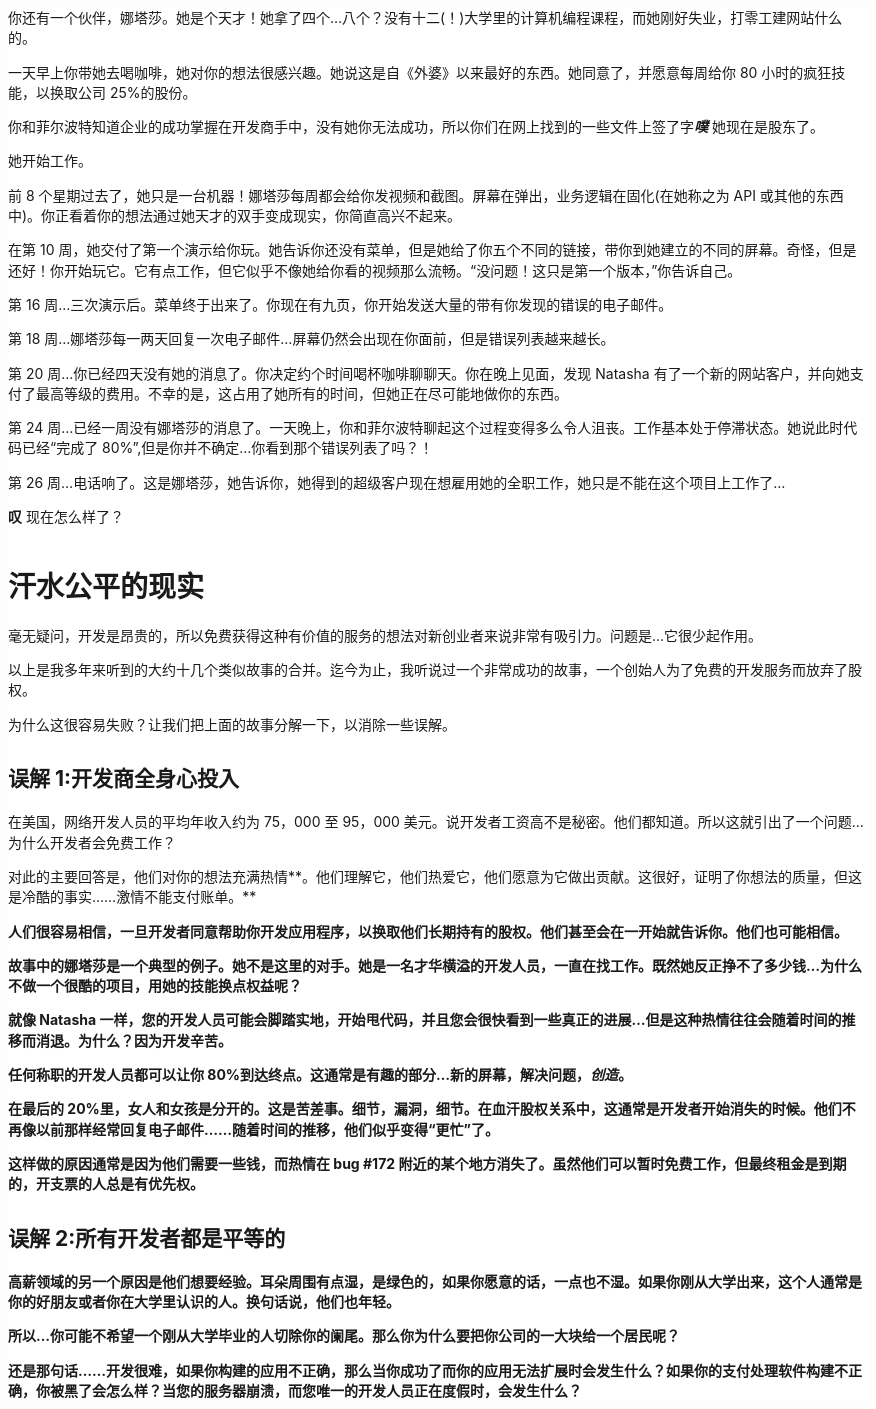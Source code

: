 你还有一个伙伴，娜塔莎。她是个天才！她拿了四个…八个？没有十二(！)大学里的计算机编程课程，而她刚好失业，打零工建网站什么的。

一天早上你带她去喝咖啡，她对你的想法很感兴趣。她说这是自《外婆》以来最好的东西。她同意了，并愿意每周给你 80 小时的疯狂技能，以换取公司 25%的股份。

你和菲尔波特知道企业的成功掌握在开发商手中，没有她你无法成功，所以你们在网上找到的一些文件上签了字***噗*** 她现在是股东了。

她开始工作。

前 8 个星期过去了，她只是一台机器！娜塔莎每周都会给你发视频和截图。屏幕在弹出，业务逻辑在固化(在她称之为 API 或其他的东西中)。你正看着你的想法通过她天才的双手变成现实，你简直高兴不起来。

在第 10 周，她交付了第一个演示给你玩。她告诉你还没有菜单，但是她给了你五个不同的链接，带你到她建立的不同的屏幕。奇怪，但是还好！你开始玩它。它有点工作，但它似乎不像她给你看的视频那么流畅。“没问题！这只是第一个版本，”你告诉自己。

第 16 周…三次演示后。菜单终于出来了。你现在有九页，你开始发送大量的带有你发现的错误的电子邮件。

第 18 周…娜塔莎每一两天回复一次电子邮件…屏幕仍然会出现在你面前，但是错误列表越来越长。

第 20 周…你已经四天没有她的消息了。你决定约个时间喝杯咖啡聊聊天。你在晚上见面，发现 Natasha 有了一个新的网站客户，并向她支付了最高等级的费用。不幸的是，这占用了她所有的时间，但她正在尽可能地做你的东西。

第 24 周…已经一周没有娜塔莎的消息了。一天晚上，你和菲尔波特聊起这个过程变得多么令人沮丧。工作基本处于停滞状态。她说此时代码已经“完成了 80%”,但是你并不确定…你看到那个错误列表了吗？！

第 26 周…电话响了。这是娜塔莎，她告诉你，她得到的超级客户现在想雇用她的全职工作，她只是不能在这个项目上工作了…

****叹**** 现在怎么样了？

# 汗水公平的现实

毫无疑问，开发是昂贵的，所以免费获得这种有价值的服务的想法对新创业者来说非常有吸引力。问题是…它很少起作用。

以上是我多年来听到的大约十几个类似故事的合并。迄今为止，我听说过一个非常成功的故事，一个创始人为了免费的开发服务而放弃了股权。

为什么这很容易失败？让我们把上面的故事分解一下，以消除一些误解。

## 误解 1:开发商全身心投入

在美国，网络开发人员的平均年收入约为 75，000 至 95，000 美元。说开发者工资高不是秘密。他们都知道。所以这就引出了一个问题…为什么开发者会免费工作？

对此的主要回答是，他们对你的想法充满热情**。他们理解它，他们热爱它，他们愿意为它做出贡献。这很好，证明了你想法的质量，但这是冷酷的事实……激情不能支付账单。**

**人们很容易相信，一旦开发者同意帮助你开发应用程序，以换取他们长期持有的股权。他们甚至会在一开始就告诉你。他们也可能相信。**

**故事中的娜塔莎是一个典型的例子。她不是这里的对手。她是一名才华横溢的开发人员，一直在找工作。既然她反正挣不了多少钱…为什么不做一个很酷的项目，用她的技能换点权益呢？**

**就像 Natasha 一样，您的开发人员可能会脚踏实地，开始甩代码，并且您会很快看到一些真正的进展…但是这种热情往往会随着时间的推移而消退。为什么？**因为开发辛苦。****

**任何称职的开发人员都可以让你 80%到达终点。这通常是有趣的部分…新的屏幕，解决问题，*创造*。**

**在最后的 20%里，女人和女孩是分开的。这是苦差事。细节，漏洞，细节。在血汗股权关系中，这通常是开发者开始消失的时候。他们不再像以前那样经常回复电子邮件……随着时间的推移，他们似乎变得“更忙”了。**

**这样做的原因通常是因为他们需要一些钱，而热情在 bug #172 附近的某个地方消失了。虽然他们可以暂时免费工作，但最终租金是到期的，开支票的人总是有优先权。**

## **误解 2:所有开发者都是平等的**

**高薪领域的另一个原因是他们想要经验。耳朵周围有点湿，是绿色的，如果你愿意的话，一点也不湿。如果你刚从大学出来，这个人通常是你的好朋友或者你在大学里认识的人。换句话说，他们也年轻。**

**所以…你可能不希望一个刚从大学毕业的人切除你的阑尾。那么你为什么要把你公司的一大块给一个居民呢？**

**还是那句话……开发很难，如果你构建的应用不正确，那么当你成功了而你的应用无法扩展时会发生什么？如果你的支付处理软件构建不正确，你被黑了会怎么样？当您的服务器崩溃，而您唯一的开发人员正在度假时，会发生什么？**
